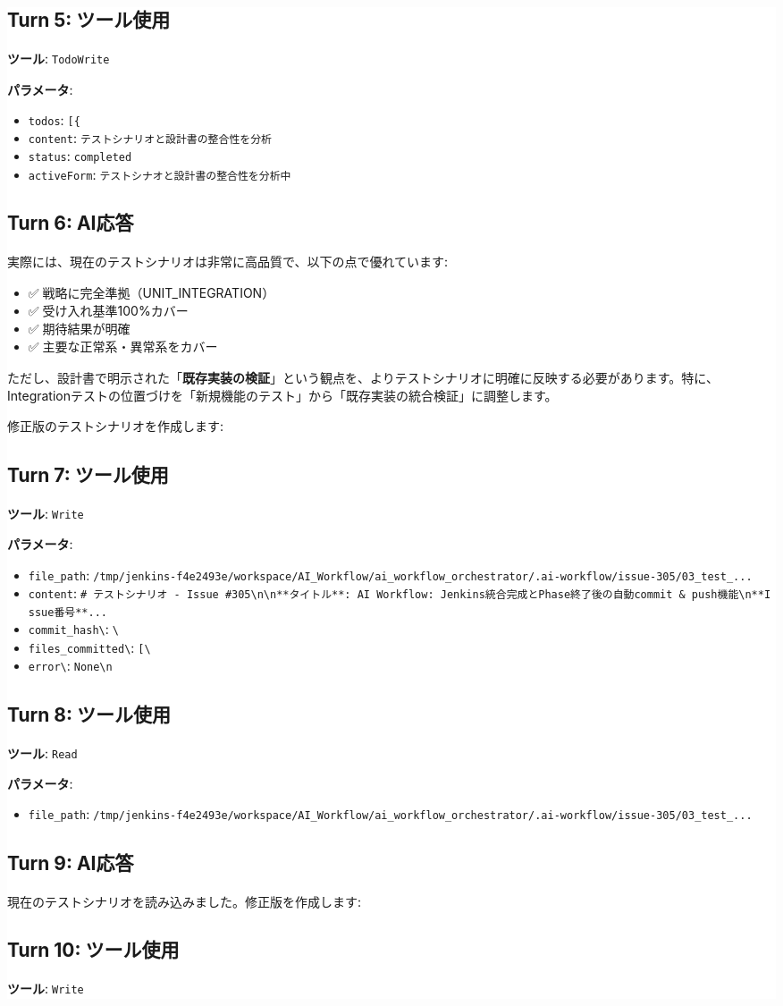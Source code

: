 ## Turn 5: ツール使用

**ツール**: `TodoWrite`

**パラメータ**:
- `todos`: `[{`
- `content`: `テストシナリオと設計書の整合性を分析`
- `status`: `completed`
- `activeForm`: `テストシナオと設計書の整合性を分析中`

## Turn 6: AI応答

実際には、現在のテストシナリオは非常に高品質で、以下の点で優れています:

- ✅ 戦略に完全準拠（UNIT_INTEGRATION）
- ✅ 受け入れ基準100%カバー
- ✅ 期待結果が明確
- ✅ 主要な正常系・異常系をカバー

ただし、設計書で明示された「**既存実装の検証**」という観点を、よりテストシナリオに明確に反映する必要があります。特に、Integrationテストの位置づけを「新規機能のテスト」から「既存実装の統合検証」に調整します。

修正版のテストシナリオを作成します:

## Turn 7: ツール使用

**ツール**: `Write`

**パラメータ**:
- `file_path`: `/tmp/jenkins-f4e2493e/workspace/AI_Workflow/ai_workflow_orchestrator/.ai-workflow/issue-305/03_test_...`
- `content`: `# テストシナリオ - Issue #305\n\n**タイトル**: AI Workflow: Jenkins統合完成とPhase終了後の自動commit & push機能\n**Issue番号**...`
- `commit_hash\`: `\`
- `files_committed\`: `[\`
- `error\`: `None\n`

## Turn 8: ツール使用

**ツール**: `Read`

**パラメータ**:
- `file_path`: `/tmp/jenkins-f4e2493e/workspace/AI_Workflow/ai_workflow_orchestrator/.ai-workflow/issue-305/03_test_...`

## Turn 9: AI応答

現在のテストシナリオを読み込みました。修正版を作成します:

## Turn 10: ツール使用

**ツール**: `Write`
